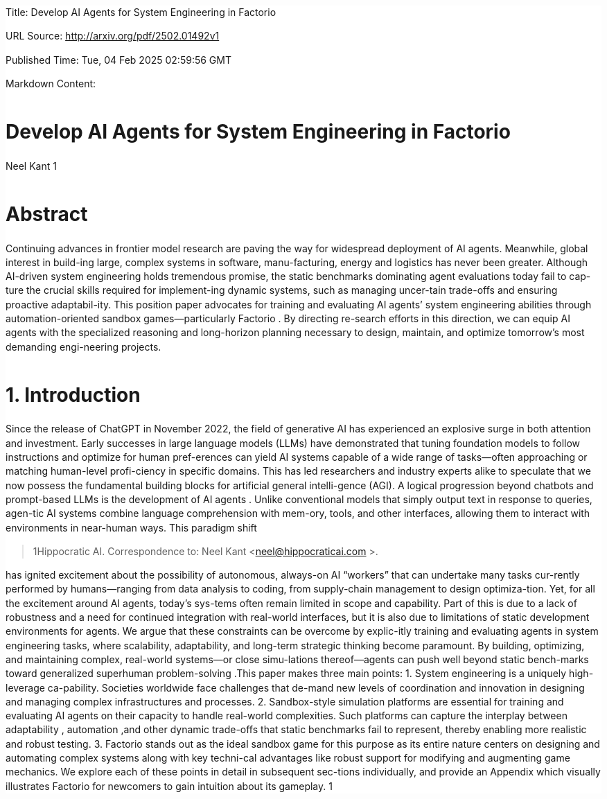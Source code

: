 Title: Develop AI Agents for System Engineering in Factorio

URL Source: http://arxiv.org/pdf/2502.01492v1

Published Time: Tue, 04 Feb 2025 02:59:56 GMT

Markdown Content:
# Develop AI Agents for System Engineering in Factorio 

Neel Kant 1

# Abstract 

Continuing advances in frontier model research are paving the way for widespread deployment of AI agents. Meanwhile, global interest in build-ing large, complex systems in software, manu-facturing, energy and logistics has never been greater. Although AI-driven system engineering holds tremendous promise, the static benchmarks dominating agent evaluations today fail to cap-ture the crucial skills required for implement-ing dynamic systems, such as managing uncer-tain trade-offs and ensuring proactive adaptabil-ity. This position paper advocates for training and evaluating AI agents’ system engineering abilities through automation-oriented sandbox games—particularly Factorio . By directing re-search efforts in this direction, we can equip AI agents with the specialized reasoning and long-horizon planning necessary to design, maintain, and optimize tomorrow’s most demanding engi-neering projects. 

# 1. Introduction 

Since the release of ChatGPT in November 2022, the field of generative AI has experienced an explosive surge in both attention and investment. Early successes in large language models (LLMs) have demonstrated that tuning foundation models to follow instructions and optimize for human pref-erences can yield AI systems capable of a wide range of tasks—often approaching or matching human-level profi-ciency in specific domains. This has led researchers and industry experts alike to speculate that we now possess the fundamental building blocks for artificial general intelli-gence (AGI). A logical progression beyond chatbots and prompt-based LLMs is the development of AI agents . Unlike conventional models that simply output text in response to queries, agen-tic AI systems combine language comprehension with mem-ory, tools, and other interfaces, allowing them to interact with environments in near-human ways. This paradigm shift      

> 1Hippocratic AI. Correspondence to: Neel Kant
> <neel@hippocraticai.com >.

has ignited excitement about the possibility of autonomous, always-on AI “workers” that can undertake many tasks cur-rently performed by humans—ranging from data analysis to coding, from supply-chain management to design optimiza-tion. Yet, for all the excitement around AI agents, today’s sys-tems often remain limited in scope and capability. Part of this is due to a lack of robustness and a need for continued integration with real-world interfaces, but it is also due to limitations of static development environments for agents. We argue that these constraints can be overcome by explic-itly training and evaluating agents in system engineering tasks, where scalability, adaptability, and long-term strategic thinking become paramount. By building, optimizing, and maintaining complex, real-world systems—or close simu-lations thereof—agents can push well beyond static bench-marks toward generalized superhuman problem-solving .This paper makes three main points: 1. System engineering is a uniquely high-leverage ca-pability. Societies worldwide face challenges that de-mand new levels of coordination and innovation in designing and managing complex infrastructures and processes. 2. Sandbox-style simulation platforms are essential for training and evaluating AI agents on their capacity to handle real-world complexities. Such platforms can capture the interplay between adaptability , automation ,and other dynamic trade-offs that static benchmarks fail to represent, thereby enabling more realistic and robust testing. 3. Factorio stands out as the ideal sandbox game for this purpose as its entire nature centers on designing and automating complex systems along with key techni-cal advantages like robust support for modifying and augmenting game mechanics. We explore each of these points in detail in subsequent sec-tions individually, and provide an Appendix which visually illustrates Factorio for newcomers to gain intuition about its gameplay. 1 
